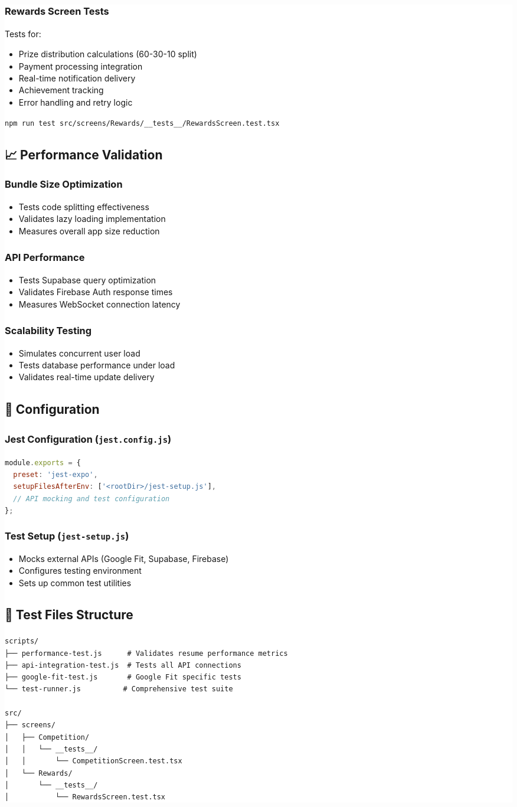 ### Rewards Screen Tests
Tests for:
- Prize distribution calculations (60-30-10 split)
- Payment processing integration
- Real-time notification delivery
- Achievement tracking
- Error handling and retry logic

```bash
npm run test src/screens/Rewards/__tests__/RewardsScreen.test.tsx
```

## 📈 Performance Validation

### Bundle Size Optimization
- Tests code splitting effectiveness
- Validates lazy loading implementation
- Measures overall app size reduction

### API Performance
- Tests Supabase query optimization
- Validates Firebase Auth response times
- Measures WebSocket connection latency

### Scalability Testing
- Simulates concurrent user load
- Tests database performance under load
- Validates real-time update delivery

## 🔧 Configuration

### Jest Configuration (`jest.config.js`)
```javascript
module.exports = {
  preset: 'jest-expo',
  setupFilesAfterEnv: ['<rootDir>/jest-setup.js'],
  // API mocking and test configuration
};
```

### Test Setup (`jest-setup.js`)
- Mocks external APIs (Google Fit, Supabase, Firebase)
- Configures testing environment
- Sets up common test utilities

## 📁 Test Files Structure

```
scripts/
├── performance-test.js      # Validates resume performance metrics
├── api-integration-test.js  # Tests all API connections
├── google-fit-test.js       # Google Fit specific tests
└── test-runner.js          # Comprehensive test suite

src/
├── screens/
│   ├── Competition/
│   │   └── __tests__/
│   │       └── CompetitionScreen.test.tsx
│   └── Rewards/
│       └── __tests__/
│           └── RewardsScreen.test.tsx
```
